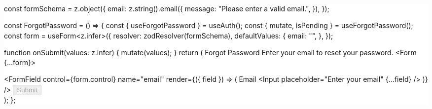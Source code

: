 
const formSchema = z.object({
  email: z.string().email({
    message: "Please enter a valid email.",
  }),
});

const ForgotPassword = () => {
  const { useForgotPassword } = useAuth();
  const { mutate, isPending } = useForgotPassword();
  const form = useForm<z.infer<typeof formSchema>>({
    resolver: zodResolver(formSchema),
    defaultValues: {
      email: "",
    },
  });

  function onSubmit(values: z.infer<typeof formSchema>) {
    mutate(values);
  }
  return (
    <Card>
      <CardHeader>
        <CardTitle>Forgot Password</CardTitle>
        <CardDescription>
          Enter your email to reset your password.
        </CardDescription>
      </CardHeader>
      <CardContent>
        <Form {...form}>
          <form onSubmit={form.handleSubmit(onSubmit)} className="space-y-8">
            <FormField
              control={form.control}
              name="email"
              render={({ field }) => (
                <FormItem>
                  <FormLabel>Email</FormLabel>
                  <FormControl>
                    <Input placeholder="Enter your email" {...field} />
                  </FormControl>
                  <FormMessage />
                </FormItem>
              )}
            />
            <Button disabled={isPending} type="submit">
              Submit
            </Button>
          </form>
        </Form>
      </CardContent>
    </Card>
  );
};
